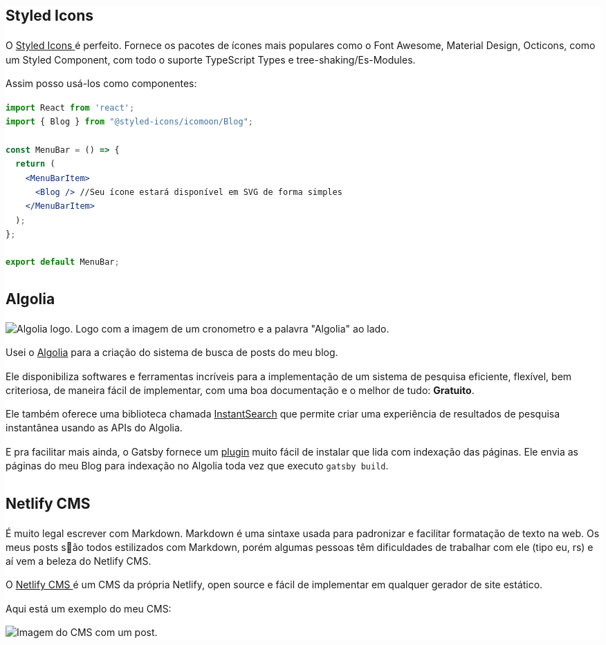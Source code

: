 ## Styled Icons

O [Styled Icons ](https://styled-icons.js.org/)é perfeito. Fornece os pacotes de ícones mais populares como o Font Awesome, Material Design, Octicons, como um Styled Component, com todo o suporte TypeScript Types e tree-shaking/Es-Modules.

Assim posso usá-los como componentes:

```jsx
import React from 'react';
import { Blog } from "@styled-icons/icomoon/Blog";

const MenuBar = () => {
  return (
    <MenuBarItem>
      <Blog /> //Seu ícone estará disponível em SVG de forma simples
    </MenuBarItem>
  );
};

export default MenuBar;
```

## Algolia

![Algolia logo. Logo com a imagem de um cronometro e a palavra "Algolia" ao lado.](/assets/img/algolia-vector-logo.png "Algolia logo.")

Usei o [Algolia](https://www.algolia.com/) para a criação do sistema de busca de posts do meu blog.

Ele disponibiliza softwares e ferramentas incríveis para a implementação de um sistema de pesquisa eficiente, flexível, bem criteriosa, de maneira fácil de implementar, com uma boa documentação e o melhor de tudo: **Gratuito**.

Ele também oferece uma biblioteca chamada [InstantSearch](https://www.algolia.com/doc/guides/building-search-ui/getting-started/react/) que permite criar uma experiência de resultados de pesquisa instantânea usando as APIs do Algolia.

E pra facilitar mais ainda, o Gatsby fornece um [plugin](https://github.com/algolia/gatsby-plugin-algolia) muito fácil de instalar que lida com indexação das páginas. Ele envia as páginas do meu Blog para indexação no Algolia toda vez que executo `gatsby build`.

## Netlify CMS

É muito legal escrever com Markdown. Markdown é uma sintaxe usada para padronizar e facilitar formatação de texto na web. Os meus posts são todos estilizados com Markdown, porém algumas pessoas têm dificuldades de trabalhar com ele (tipo eu, rs) e aí vem a beleza do Netlify CMS.

O [Netlify CMS ](https://www.netlifycms.org/)é um CMS da própria Netlify, open source e fácil de implementar em qualquer gerador de site estático.

Aqui está um exemplo do meu CMS:

![Imagem do CMS com um post.](/assets/img/screen-shot-2020-08-12-at-10.15.07.png "Netlify CMS")
